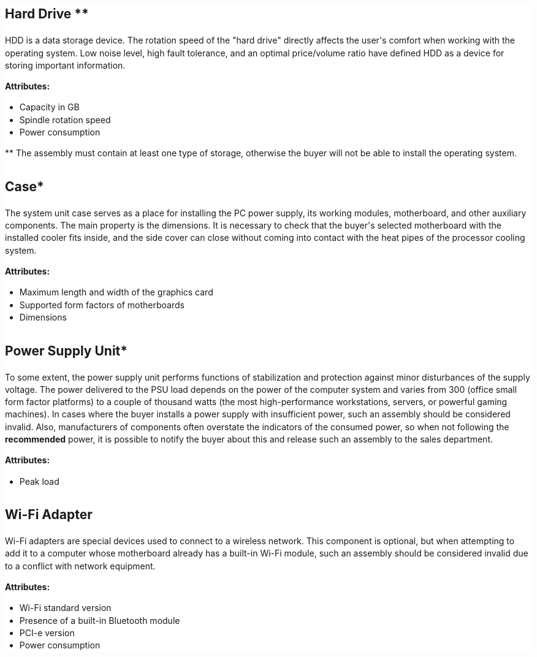 ## Hard Drive **

HDD is a data storage device. The rotation speed of the "hard drive" directly affects the user's comfort when working with the operating system. Low noise level, high fault tolerance, and an optimal price/volume ratio have defined HDD as a device for storing important information.

**Attributes:**

- Capacity in GB
- Spindle rotation speed
- Power consumption

** The assembly must contain at least one type of storage, otherwise the buyer will not be able to install the operating system.

## Case*

The system unit case serves as a place for installing the PC power supply, its working modules, motherboard, and other auxiliary components. The main property is the dimensions. It is necessary to check that the buyer's selected motherboard with the installed cooler fits inside, and the side cover can close without coming into contact with the heat pipes of the processor cooling system.

**Attributes:**

- Maximum length and width of the graphics card
- Supported form factors of motherboards
- Dimensions

## Power Supply Unit*

To some extent, the power supply unit performs functions of stabilization and protection against minor disturbances of the supply voltage. The power delivered to the PSU load depends on the power of the computer system and varies from 300 (office small form factor platforms) to a couple of thousand watts (the most high-performance workstations, servers, or powerful gaming machines). In cases where the buyer installs a power supply with insufficient power, such an assembly should be considered invalid. Also, manufacturers of components often overstate the indicators of the consumed power, so when not following the **recommended** power, it is possible to notify the buyer about this and release such an assembly to the sales department.

********************Attributes:********************

- Peak load

## Wi-Fi Adapter

Wi-Fi adapters are special devices used to connect to a wireless network. This component is optional, but when attempting to add it to a computer whose motherboard already has a built-in Wi-Fi module, such an assembly should be considered invalid due to a conflict with network equipment.

********************Attributes:********************

- Wi-Fi standard version
- Presence of a built-in Bluetooth module
- PCI-e version
- Power consumption
